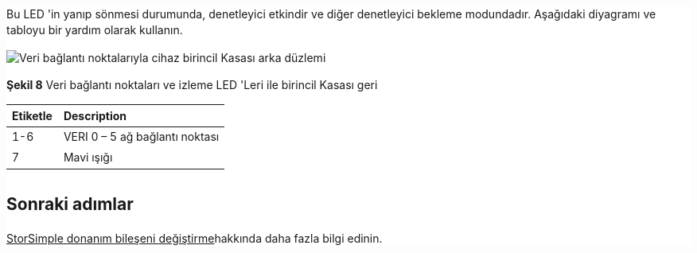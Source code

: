Bu LED 'in yanıp sönmesi durumunda, denetleyici etkindir ve diğer denetleyici bekleme modundadır. Aşağıdaki diyagramı ve tabloyu bir yardım olarak kullanın.

![Veri bağlantı noktalarıyla cihaz birincil Kasası arka düzlemi](./media/storsimple-controller-replacement/IC741055.png)

**Şekil 8** Veri bağlantı noktaları ve izleme LED 'Leri ile birincil Kasası geri

| Etiketle | Description |
|:--- |:--- |
| 1-6 |VERI 0 – 5 ağ bağlantı noktası |
| 7 |Mavi ışığı |

## <a name="next-steps"></a>Sonraki adımlar
[StorSimple donanım bileşeni değiştirme](storsimple-8000-hardware-component-replacement.md)hakkında daha fazla bilgi edinin.

